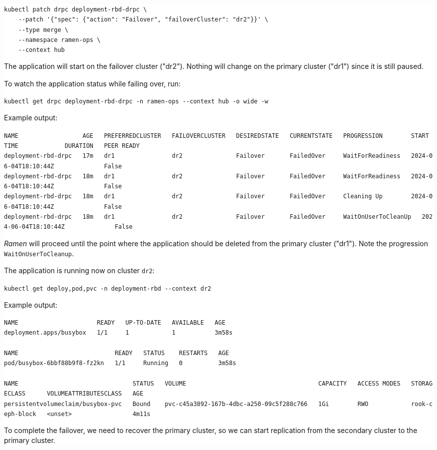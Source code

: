 ```
kubectl patch drpc deployment-rbd-drpc \
    --patch '{"spec": {"action": "Failover", "failoverCluster": "dr2"}}' \
    --type merge \
    --namespace ramen-ops \
    --context hub
```

The application will start on the failover cluster ("dr2"). Nothing will
change on the primary cluster ("dr1") since it is still paused.

To watch the application status while failing over, run:

```
kubectl get drpc deployment-rbd-drpc -n ramen-ops --context hub -o wide -w
```

Example output:

```
NAME                  AGE   PREFERREDCLUSTER   FAILOVERCLUSTER   DESIREDSTATE   CURRENTSTATE   PROGRESSION        START TIME             DURATION   PEER READY
deployment-rbd-drpc   17m   dr1                dr2               Failover       FailedOver     WaitForReadiness   2024-06-04T18:10:44Z              False
deployment-rbd-drpc   18m   dr1                dr2               Failover       FailedOver     WaitForReadiness   2024-06-04T18:10:44Z              False
deployment-rbd-drpc   18m   dr1                dr2               Failover       FailedOver     Cleaning Up        2024-06-04T18:10:44Z              False
deployment-rbd-drpc   18m   dr1                dr2               Failover       FailedOver     WaitOnUserToCleanUp   2024-06-04T18:10:44Z              False
```

*Ramen* will proceed until the point where the application should be
deleted from the primary cluster ("dr1"). Note the progression
`WaitOnUserToCleanup`.

The application is running now on cluster `dr2`:

```
kubectl get deploy,pod,pvc -n deployment-rbd --context dr2
```

Example output:

```
NAME                      READY   UP-TO-DATE   AVAILABLE   AGE
deployment.apps/busybox   1/1     1            1           3m58s

NAME                           READY   STATUS    RESTARTS   AGE
pod/busybox-6bbf88b9f8-fz2kn   1/1     Running   0          3m58s

NAME                                STATUS   VOLUME                                     CAPACITY   ACCESS MODES   STORAGECLASS      VOLUMEATTRIBUTESCLASS   AGE
persistentvolumeclaim/busybox-pvc   Bound    pvc-c45a3892-167b-4dbc-a250-09c5f288c766   1Gi        RWO            rook-ceph-block   <unset>                 4m11s
```

To complete the failover, we need to recover the primary cluster, so we
can start replication from the secondary cluster to the primary cluster.
